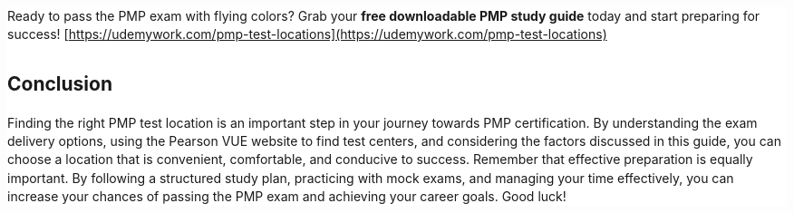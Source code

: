 Ready to pass the PMP exam with flying colors? Grab your **free downloadable PMP study guide** today and start preparing for success! [https://udemywork.com/pmp-test-locations](https://udemywork.com/pmp-test-locations)

## Conclusion

Finding the right PMP test location is an important step in your journey towards PMP certification. By understanding the exam delivery options, using the Pearson VUE website to find test centers, and considering the factors discussed in this guide, you can choose a location that is convenient, comfortable, and conducive to success. Remember that effective preparation is equally important. By following a structured study plan, practicing with mock exams, and managing your time effectively, you can increase your chances of passing the PMP exam and achieving your career goals. Good luck!
